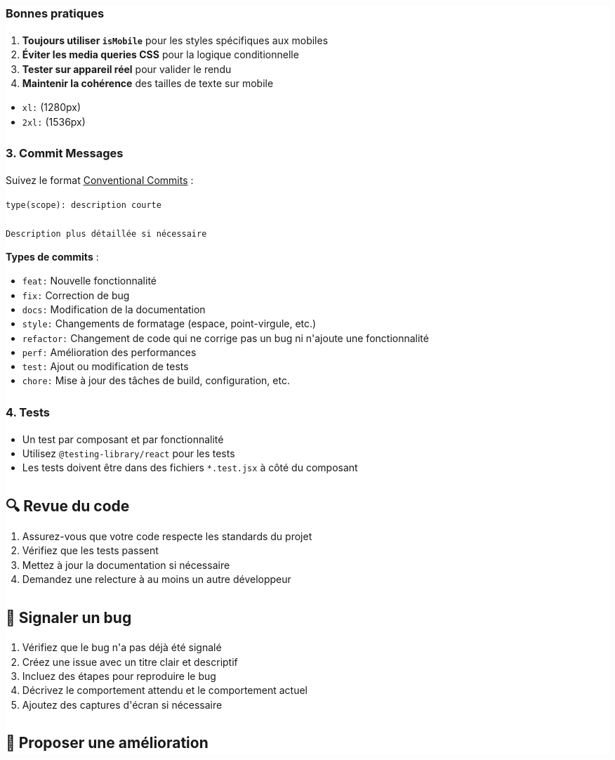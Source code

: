 ### Bonnes pratiques
1. **Toujours utiliser `isMobile`** pour les styles spécifiques aux mobiles
2. **Éviter les media queries CSS** pour la logique conditionnelle
3. **Tester sur appareil réel** pour valider le rendu
4. **Maintenir la cohérence** des tailles de texte sur mobile
  - `xl:` (1280px)
  - `2xl:` (1536px)

### 3. Commit Messages

Suivez le format [Conventional Commits](https://www.conventionalcommits.org/) :

```
type(scope): description courte

Description plus détaillée si nécessaire
```

**Types de commits** :
- `feat:` Nouvelle fonctionnalité
- `fix:` Correction de bug
- `docs:` Modification de la documentation
- `style:` Changements de formatage (espace, point-virgule, etc.)
- `refactor:` Changement de code qui ne corrige pas un bug ni n'ajoute une fonctionnalité
- `perf:` Amélioration des performances
- `test:` Ajout ou modification de tests
- `chore:` Mise à jour des tâches de build, configuration, etc.

### 4. Tests

- Un test par composant et par fonctionnalité
- Utilisez `@testing-library/react` pour les tests
- Les tests doivent être dans des fichiers `*.test.jsx` à côté du composant

## 🔍 Revue du code

1. Assurez-vous que votre code respecte les standards du projet
2. Vérifiez que les tests passent
3. Mettez à jour la documentation si nécessaire
4. Demandez une relecture à au moins un autre développeur

## 🐛 Signaler un bug

1. Vérifiez que le bug n'a pas déjà été signalé
2. Créez une issue avec un titre clair et descriptif
3. Incluez des étapes pour reproduire le bug
4. Décrivez le comportement attendu et le comportement actuel
5. Ajoutez des captures d'écran si nécessaire

## 📝 Proposer une amélioration
